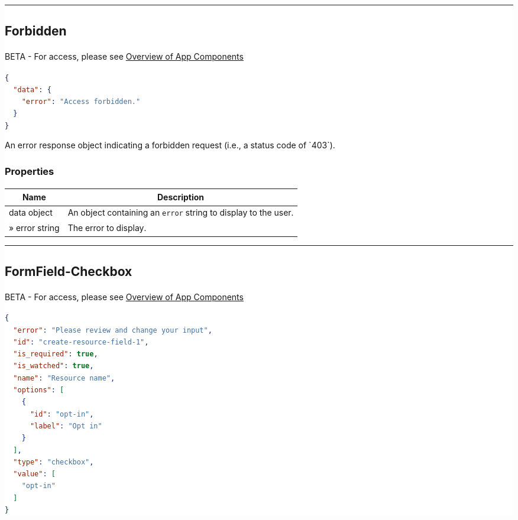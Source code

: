 </section><hr>
<section>
<a id="schemaforbidden"></a>
<a id="schema_Forbidden"></a>
<a id="tocSforbidden"></a>
<a id="tocsforbidden"></a>
<a id="tocS_Forbidden"></a>
<h2 id="forbidden">Forbidden</h2>

<span class="beta-indicator">BETA</span> - For access, please see [Overview of App Components](/docs/overview-of-app-components)

```json
{
  "data": {
    "error": "Access forbidden."
  }
}

```

<span class="description">
An error response object indicating a forbidden request (i.e., a status code of `403`).

</span>

### Properties

|Name|Description|
|---|---|
|data<span class="param-type"> object</span>|An object containing an `error` string to display to the user.|
|» error<span class="param-type"> string</span>|The error to display.|

</section><hr>
<section>
<a id="schemaformfield-checkbox"></a>
<a id="schema_FormField-Checkbox"></a>
<a id="tocSformfield-checkbox"></a>
<a id="tocsformfield-checkbox"></a>
<a id="tocS_FormField-Checkbox"></a>
<h2 id="form-field-checkbox">FormField-Checkbox</h2>

<span class="beta-indicator">BETA</span> - For access, please see [Overview of App Components](/docs/overview-of-app-components)

```json
{
  "error": "Please review and change your input",
  "id": "create-resource-field-1",
  "is_required": true,
  "is_watched": true,
  "name": "Resource name",
  "options": [
    {
      "id": "opt-in",
      "label": "Opt in"
    }
  ],
  "type": "checkbox",
  "value": [
    "opt-in"
  ]
}

```
